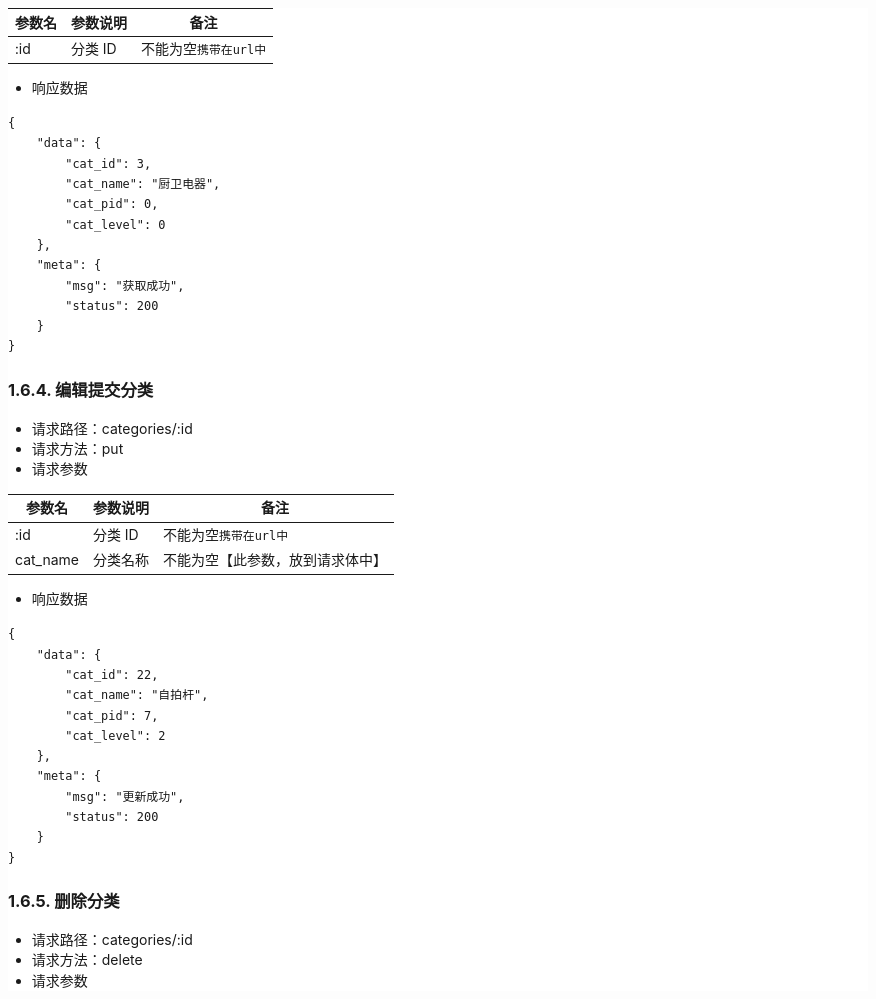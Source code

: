 | 参数名 | 参数说明 | 备注                  |
| ------ | -------- | --------------------- |
| :id    | 分类 ID  | 不能为空`携带在url中` |

- 响应数据

```
{
    "data": {
        "cat_id": 3,
        "cat_name": "厨卫电器",
        "cat_pid": 0,
        "cat_level": 0
    },
    "meta": {
        "msg": "获取成功",
        "status": 200
    }
}
```

### 1.6.4. 编辑提交分类

- 请求路径：categories/:id
- 请求方法：put
- 请求参数

| 参数名   | 参数说明 | 备注                             |
| -------- | -------- | -------------------------------- |
| :id      | 分类 ID  | 不能为空`携带在url中`            |
| cat_name | 分类名称 | 不能为空【此参数，放到请求体中】 |

- 响应数据

```
{
    "data": {
        "cat_id": 22,
        "cat_name": "自拍杆",
        "cat_pid": 7,
        "cat_level": 2
    },
    "meta": {
        "msg": "更新成功",
        "status": 200
    }
}
```

### 1.6.5. 删除分类

- 请求路径：categories/:id
- 请求方法：delete
- 请求参数
